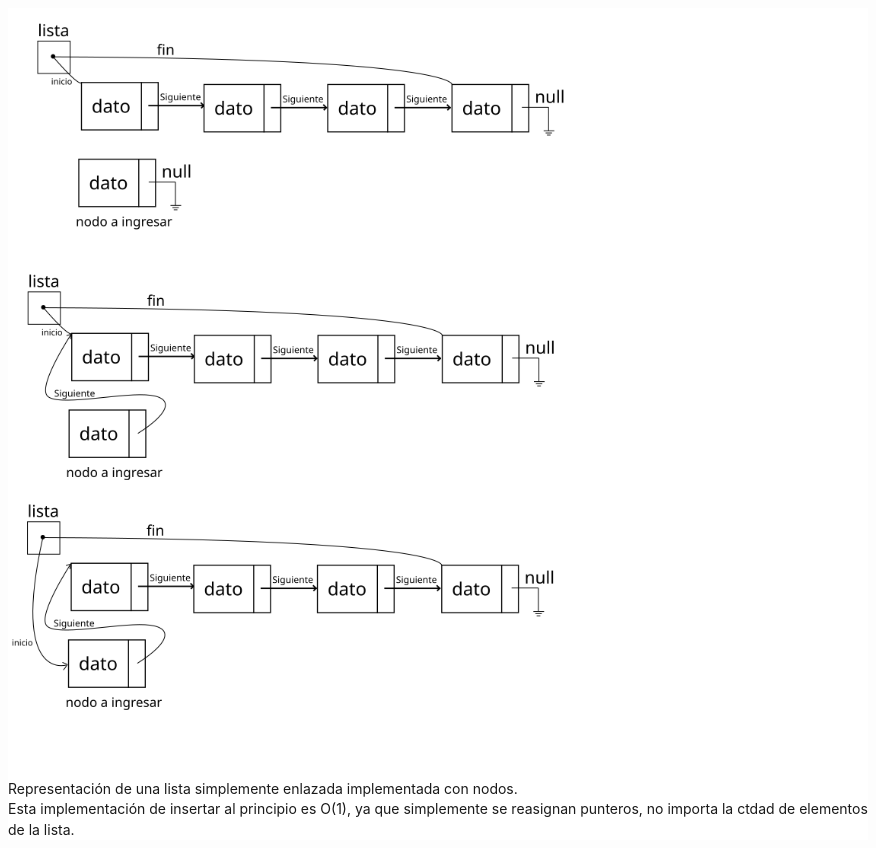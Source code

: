 <img width="70%" src="img/insertar_pcpio.png">
<br>Representación de una lista simplemente enlazada implementada con nodos.
</div>
<br>
Esta implementación de insertar al principio es O(1), ya que simplemente se reasignan punteros, no importa la ctdad de elementos de la lista.
